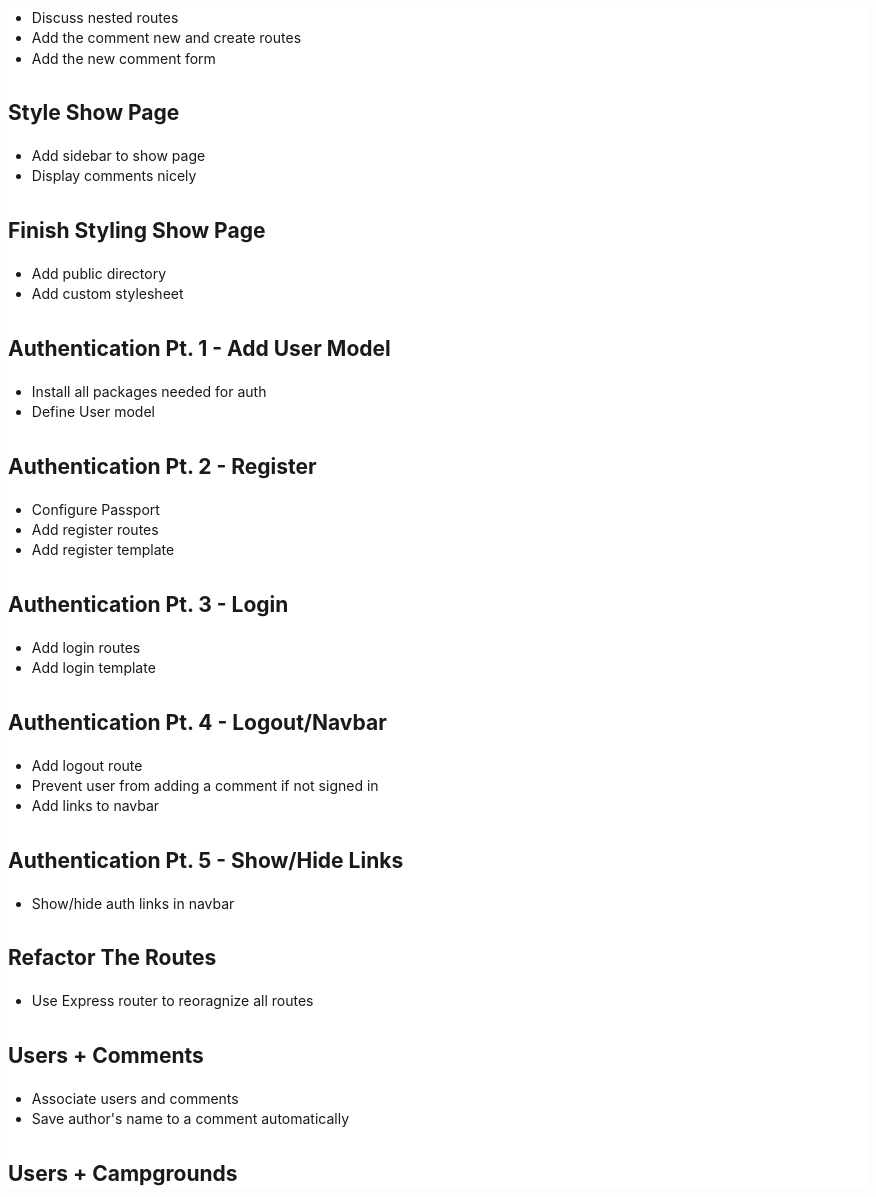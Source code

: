 - Discuss nested routes
- Add the comment new and create routes
- Add the new comment form

## Style Show Page

- Add sidebar to show page
- Display comments nicely

## Finish Styling Show Page

- Add public directory
- Add custom stylesheet

## Authentication Pt. 1 - Add User Model

- Install all packages needed for auth
- Define User model

## Authentication Pt. 2 - Register

- Configure Passport
- Add register routes
- Add register template

## Authentication Pt. 3 - Login

- Add login routes
- Add login template

## Authentication Pt. 4 - Logout/Navbar

- Add logout route
- Prevent user from adding a comment if not signed in
- Add links to navbar

## Authentication Pt. 5 - Show/Hide Links

- Show/hide auth links in navbar

## Refactor The Routes

- Use Express router to reoragnize all routes

## Users + Comments

- Associate users and comments
- Save author's name to a comment automatically

## Users + Campgrounds
